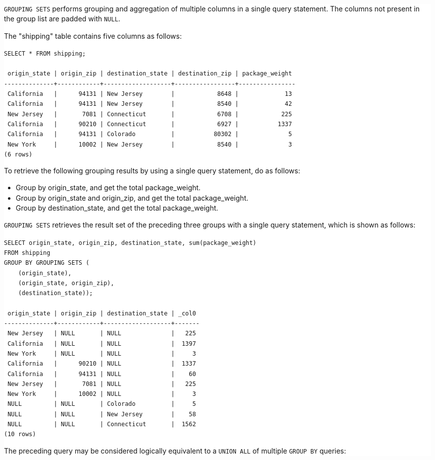 `GROUPING SETS` performs grouping and aggregation of multiple columns in a single query statement. The columns not present in the group list are padded with `NULL`.

The "shipping" table contains five columns as follows:

```
SELECT * FROM shipping;

 origin_state | origin_zip | destination_state | destination_zip | package_weight
--------------+------------+-------------------+-----------------+----------------
 California   |      94131 | New Jersey        |            8648 |             13
 California   |      94131 | New Jersey        |            8540 |             42
 New Jersey   |       7081 | Connecticut       |            6708 |            225
 California   |      90210 | Connecticut       |            6927 |           1337
 California   |      94131 | Colorado          |           80302 |              5
 New York     |      10002 | New Jersey        |            8540 |              3
(6 rows)

```

To retrieve the following grouping results by using a single query statement, do as follows:

-   Group by origin\_state, and get the total package\_weight.
-   Group by origin\_state and origin\_zip, and get the total package\_weight.
-   Group by destination\_state, and get the total package\_weight.

`GROUPING SETS` retrieves the result set of the preceding three groups with a single query statement, which is shown as follows:

```
SELECT origin_state, origin_zip, destination_state, sum(package_weight)
FROM shipping
GROUP BY GROUPING SETS (
    (origin_state),
    (origin_state, origin_zip),
    (destination_state));
	
 origin_state | origin_zip | destination_state | _col0
--------------+------------+-------------------+-------
 New Jersey   | NULL       | NULL              |   225 
 California   | NULL       | NULL              |  1397
 New York     | NULL       | NULL              |     3
 California   |      90210 | NULL              |  1337
 California   |      94131 | NULL              |    60
 New Jersey   |       7081 | NULL              |   225 
 New York     |      10002 | NULL              |     3 
 NULL         | NULL       | Colorado          |     5
 NULL         | NULL       | New Jersey        |    58
 NULL         | NULL       | Connecticut       |  1562
(10 rows)

```

The preceding query may be considered logically equivalent to a `UNION ALL` of multiple `GROUP BY` queries:
